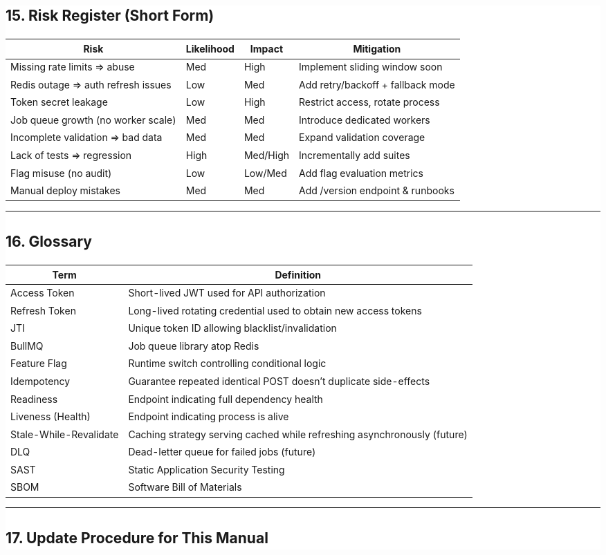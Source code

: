
## 15. Risk Register (Short Form)

| Risk | Likelihood | Impact | Mitigation |
|------|------------|--------|------------|
| Missing rate limits => abuse | Med | High | Implement sliding window soon |
| Redis outage => auth refresh issues | Low | Med | Add retry/backoff + fallback mode |
| Token secret leakage | Low | High | Restrict access, rotate process |
| Job queue growth (no worker scale) | Med | Med | Introduce dedicated workers |
| Incomplete validation => bad data | Med | Med | Expand validation coverage |
| Lack of tests => regression | High | Med/High | Incrementally add suites |
| Flag misuse (no audit) | Low | Low/Med | Add flag evaluation metrics |
| Manual deploy mistakes | Med | Med | Add /version endpoint & runbooks |

---

## 16. Glossary

| Term | Definition |
|------|------------|
| Access Token | Short-lived JWT used for API authorization |
| Refresh Token | Long-lived rotating credential used to obtain new access tokens |
| JTI | Unique token ID allowing blacklist/invalidation |
| BullMQ | Job queue library atop Redis |
| Feature Flag | Runtime switch controlling conditional logic |
| Idempotency | Guarantee repeated identical POST doesn’t duplicate side-effects |
| Readiness | Endpoint indicating full dependency health |
| Liveness (Health) | Endpoint indicating process is alive |
| Stale-While-Revalidate | Caching strategy serving cached while refreshing asynchronously (future) |
| DLQ | Dead-letter queue for failed jobs (future) |
| SAST | Static Application Security Testing |
| SBOM | Software Bill of Materials |

---

## 17. Update Procedure for This Manual
